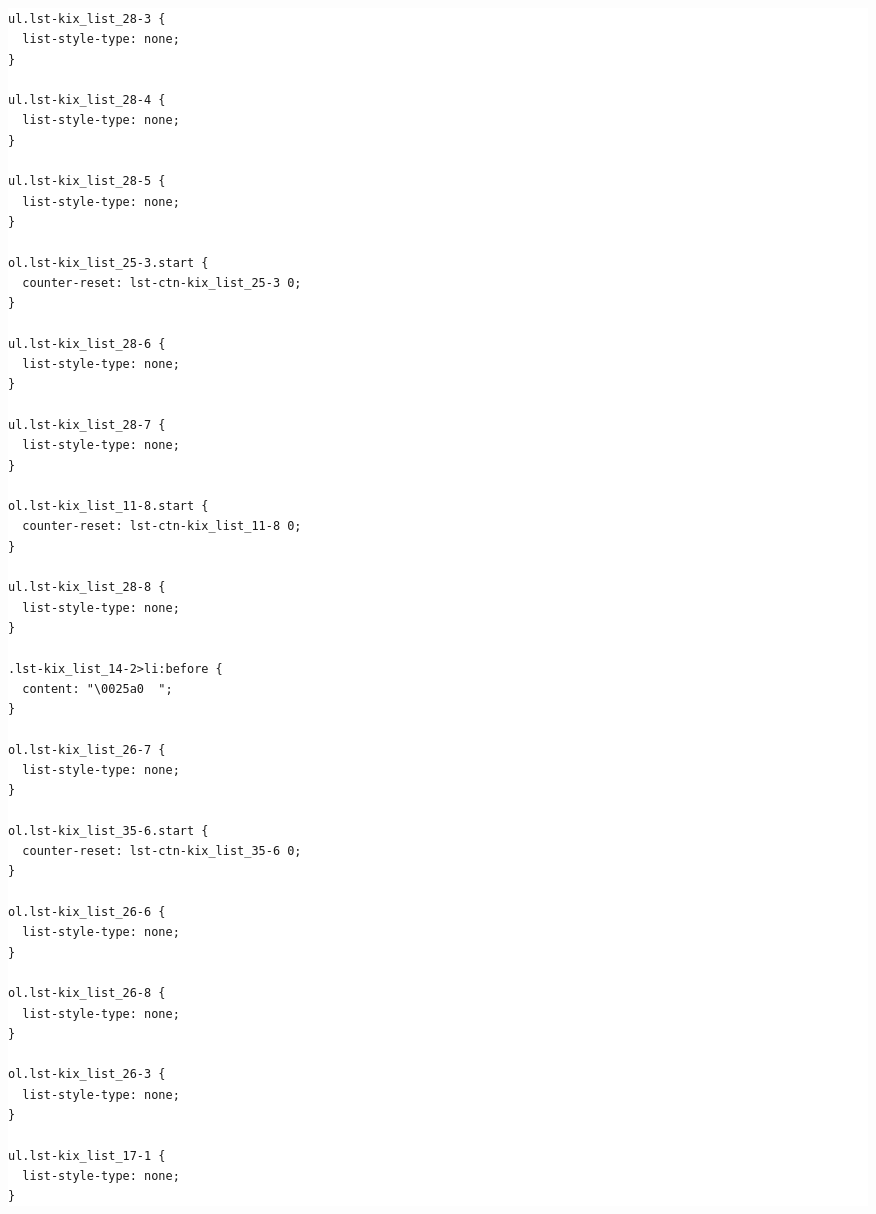     ul.lst-kix_list_28-3 {
      list-style-type: none;
    }

    ul.lst-kix_list_28-4 {
      list-style-type: none;
    }

    ul.lst-kix_list_28-5 {
      list-style-type: none;
    }

    ol.lst-kix_list_25-3.start {
      counter-reset: lst-ctn-kix_list_25-3 0;
    }

    ul.lst-kix_list_28-6 {
      list-style-type: none;
    }

    ul.lst-kix_list_28-7 {
      list-style-type: none;
    }

    ol.lst-kix_list_11-8.start {
      counter-reset: lst-ctn-kix_list_11-8 0;
    }

    ul.lst-kix_list_28-8 {
      list-style-type: none;
    }

    .lst-kix_list_14-2>li:before {
      content: "\0025a0  ";
    }

    ol.lst-kix_list_26-7 {
      list-style-type: none;
    }

    ol.lst-kix_list_35-6.start {
      counter-reset: lst-ctn-kix_list_35-6 0;
    }

    ol.lst-kix_list_26-6 {
      list-style-type: none;
    }

    ol.lst-kix_list_26-8 {
      list-style-type: none;
    }

    ol.lst-kix_list_26-3 {
      list-style-type: none;
    }

    ul.lst-kix_list_17-1 {
      list-style-type: none;
    }
